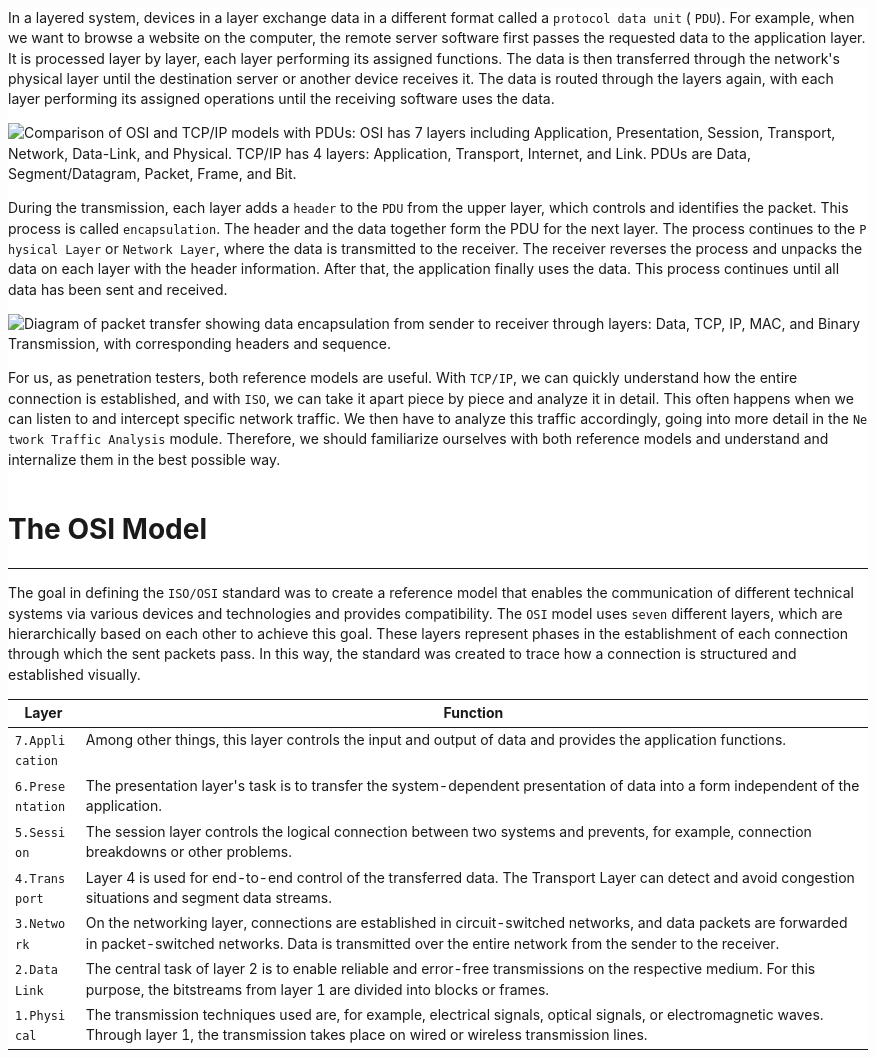In a layered system, devices in a layer exchange data in a different format called a `protocol data unit` ( `PDU`). For example, when we want to browse a website on the computer, the remote server software first passes the requested data to the application layer. It is processed layer by layer, each layer performing its assigned functions. The data is then transferred through the network's physical layer until the destination server or another device receives it. The data is routed through the layers again, with each layer performing its assigned operations until the receiving software uses the data.

![Comparison of OSI and TCP/IP models with PDUs: OSI has 7 layers including Application, Presentation, Session, Transport, Network, Data-Link, and Physical. TCP/IP has 4 layers: Application, Transport, Internet, and Link. PDUs are Data, Segment/Datagram, Packet, Frame, and Bit.](GjrhBOPjXMar.png)

During the transmission, each layer adds a `header` to the `PDU` from the upper layer, which controls and identifies the packet. This process is called `encapsulation`. The header and the data together form the PDU for the next layer. The process continues to the `Physical Layer` or `Network Layer`, where the data is transmitted to the receiver. The receiver reverses the process and unpacks the data on each layer with the header information. After that, the application finally uses the data. This process continues until all data has been sent and received.

![Diagram of packet transfer showing data encapsulation from sender to receiver through layers: Data, TCP, IP, MAC, and Binary Transmission, with corresponding headers and sequence.](i5UNZNMo2v0F.png)

For us, as penetration testers, both reference models are useful. With `TCP/IP`, we can quickly understand how the entire connection is established, and with `ISO`, we can take it apart piece by piece and analyze it in detail. This often happens when we can listen to and intercept specific network traffic. We then have to analyze this traffic accordingly, going into more detail in the `Network Traffic Analysis` module. Therefore, we should familiarize ourselves with both reference models and understand and internalize them in the best possible way.


# The OSI Model

* * *

The goal in defining the `ISO/OSI` standard was to create a reference model that enables the communication of different technical systems via various devices and technologies and provides compatibility. The `OSI` model uses `seven` different layers, which are hierarchically based on each other to achieve this goal. These layers represent phases in the establishment of each connection through which the sent packets pass. In this way, the standard was created to trace how a connection is structured and established visually.

| **Layer** | **Function** |
| --- | --- |
| `7.Application` | Among other things, this layer controls the input and output of data and provides the application functions. |
| `6.Presentation` | The presentation layer's task is to transfer the system-dependent presentation of data into a form independent of the application. |
| `5.Session` | The session layer controls the logical connection between two systems and prevents, for example, connection breakdowns or other problems. |
| `4.Transport` | Layer 4 is used for end-to-end control of the transferred data. The Transport Layer can detect and avoid congestion situations and segment data streams. |
| `3.Network` | On the networking layer, connections are established in circuit-switched networks, and data packets are forwarded in packet-switched networks. Data is transmitted over the entire network from the sender to the receiver. |
| `2.Data Link` | The central task of layer 2 is to enable reliable and error-free transmissions on the respective medium. For this purpose, the bitstreams from layer 1 are divided into blocks or frames. |
| `1.Physical` | The transmission techniques used are, for example, electrical signals, optical signals, or electromagnetic waves. Through layer 1, the transmission takes place on wired or wireless transmission lines. |
